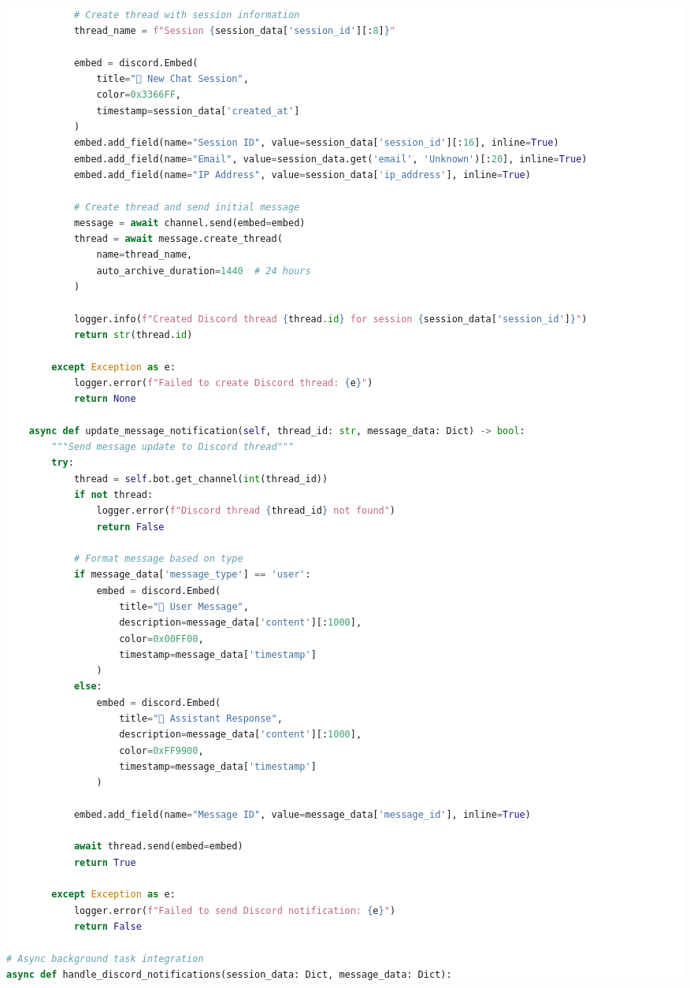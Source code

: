 ```python
            # Create thread with session information
            thread_name = f"Session {session_data['session_id'][:8]}"
            
            embed = discord.Embed(
                title="🚀 New Chat Session",
                color=0x3366FF,
                timestamp=session_data['created_at']
            )
            embed.add_field(name="Session ID", value=session_data['session_id'][:16], inline=True)
            embed.add_field(name="Email", value=session_data.get('email', 'Unknown')[:20], inline=True)
            embed.add_field(name="IP Address", value=session_data['ip_address'], inline=True)
            
            # Create thread and send initial message
            message = await channel.send(embed=embed)
            thread = await message.create_thread(
                name=thread_name,
                auto_archive_duration=1440  # 24 hours
            )
            
            logger.info(f"Created Discord thread {thread.id} for session {session_data['session_id']}")
            return str(thread.id)
            
        except Exception as e:
            logger.error(f"Failed to create Discord thread: {e}")
            return None
    
    async def update_message_notification(self, thread_id: str, message_data: Dict) -> bool:
        """Send message update to Discord thread"""
        try:
            thread = self.bot.get_channel(int(thread_id))
            if not thread:
                logger.error(f"Discord thread {thread_id} not found")
                return False
            
            # Format message based on type
            if message_data['message_type'] == 'user':
                embed = discord.Embed(
                    title="👤 User Message",
                    description=message_data['content'][:1000],
                    color=0x00FF00,
                    timestamp=message_data['timestamp']
                )
            else:
                embed = discord.Embed(
                    title="🤖 Assistant Response",
                    description=message_data['content'][:1000],
                    color=0xFF9900,
                    timestamp=message_data['timestamp']
                )
            
            embed.add_field(name="Message ID", value=message_data['message_id'], inline=True)
            
            await thread.send(embed=embed)
            return True
            
        except Exception as e:
            logger.error(f"Failed to send Discord notification: {e}")
            return False

# Async background task integration
async def handle_discord_notifications(session_data: Dict, message_data: Dict):
```